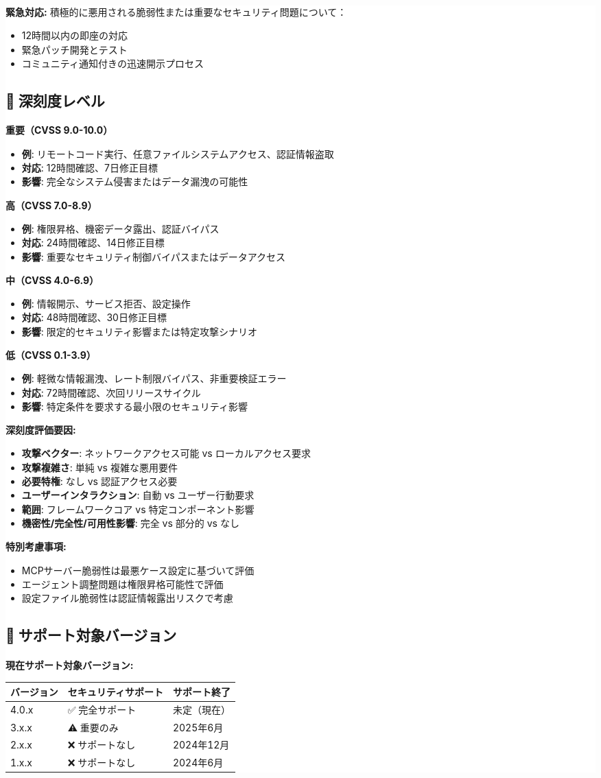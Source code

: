 **緊急対応:**
積極的に悪用される脆弱性または重要なセキュリティ問題について：
- 12時間以内の即座の対応
- 緊急パッチ開発とテスト
- コミュニティ通知付きの迅速開示プロセス

## 🚨 深刻度レベル

**重要（CVSS 9.0-10.0）**
- **例**: リモートコード実行、任意ファイルシステムアクセス、認証情報盗取
- **対応**: 12時間確認、7日修正目標
- **影響**: 完全なシステム侵害またはデータ漏洩の可能性

**高（CVSS 7.0-8.9）**
- **例**: 権限昇格、機密データ露出、認証バイパス
- **対応**: 24時間確認、14日修正目標
- **影響**: 重要なセキュリティ制御バイパスまたはデータアクセス

**中（CVSS 4.0-6.9）**
- **例**: 情報開示、サービス拒否、設定操作
- **対応**: 48時間確認、30日修正目標
- **影響**: 限定的セキュリティ影響または特定攻撃シナリオ

**低（CVSS 0.1-3.9）**
- **例**: 軽微な情報漏洩、レート制限バイパス、非重要検証エラー
- **対応**: 72時間確認、次回リリースサイクル
- **影響**: 特定条件を要求する最小限のセキュリティ影響

**深刻度評価要因:**
- **攻撃ベクター**: ネットワークアクセス可能 vs ローカルアクセス要求
- **攻撃複雑さ**: 単純 vs 複雑な悪用要件
- **必要特権**: なし vs 認証アクセス必要
- **ユーザーインタラクション**: 自動 vs ユーザー行動要求
- **範囲**: フレームワークコア vs 特定コンポーネント影響
- **機密性/完全性/可用性影響**: 完全 vs 部分的 vs なし

**特別考慮事項:**
- MCPサーバー脆弱性は最悪ケース設定に基づいて評価
- エージェント調整問題は権限昇格可能性で評価
- 設定ファイル脆弱性は認証情報露出リスクで考慮

## 🔐 サポート対象バージョン

**現在サポート対象バージョン:**

| バージョン | セキュリティサポート | サポート終了 |
|---------|------------------|-------------|
| 4.0.x   | ✅ 完全サポート  | 未定（現在） |
| 3.x.x   | ⚠️ 重要のみ | 2025年6月 |
| 2.x.x   | ❌ サポートなし   | 2024年12月 |
| 1.x.x   | ❌ サポートなし   | 2024年6月 |
